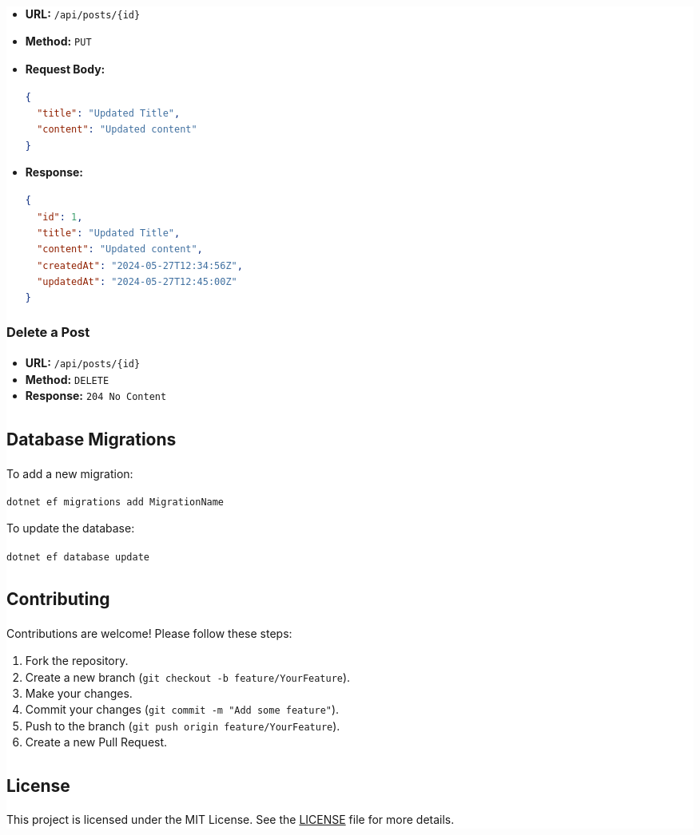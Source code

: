 - **URL:** `/api/posts/{id}`
- **Method:** `PUT`
- **Request Body:**

  ```json
  {
    "title": "Updated Title",
    "content": "Updated content"
  }
  ```

- **Response:**

  ```json
  {
    "id": 1,
    "title": "Updated Title",
    "content": "Updated content",
    "createdAt": "2024-05-27T12:34:56Z",
    "updatedAt": "2024-05-27T12:45:00Z"
  }
  ```

### Delete a Post

- **URL:** `/api/posts/{id}`
- **Method:** `DELETE`
- **Response:** `204 No Content`

## Database Migrations

To add a new migration:

```bash
dotnet ef migrations add MigrationName
```

To update the database:

```bash
dotnet ef database update
```

## Contributing

Contributions are welcome! Please follow these steps:

1. Fork the repository.
2. Create a new branch (`git checkout -b feature/YourFeature`).
3. Make your changes.
4. Commit your changes (`git commit -m "Add some feature"`).
5. Push to the branch (`git push origin feature/YourFeature`).
6. Create a new Pull Request.

## License

This project is licensed under the MIT License. See the [LICENSE](LICENSE) file for more details.

